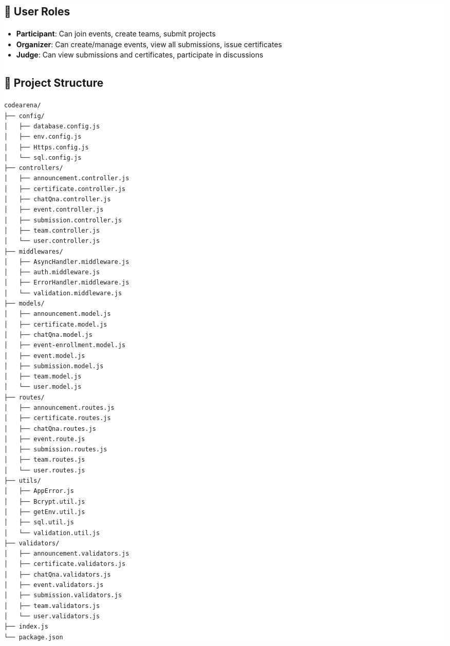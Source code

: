 ## 🔐 User Roles

- **Participant**: Can join events, create teams, submit projects
- **Organizer**: Can create/manage events, view all submissions, issue certificates
- **Judge**: Can view submissions and certificates, participate in discussions

## 📁 Project Structure

```
codearena/
├── config/
│   ├── database.config.js
│   ├── env.config.js
│   ├── Https.config.js
│   └── sql.config.js
├── controllers/
│   ├── announcement.controller.js
│   ├── certificate.controller.js
│   ├── chatQna.controller.js
│   ├── event.controller.js
│   ├── submission.controller.js
│   ├── team.controller.js
│   └── user.controller.js
├── middlewares/
│   ├── AsyncHandler.middleware.js
│   ├── auth.middleware.js
│   ├── ErrorHandler.middleware.js
│   └── validation.middleware.js
├── models/
│   ├── announcement.model.js
│   ├── certificate.model.js
│   ├── chatQna.model.js
│   ├── event-enrollment.model.js
│   ├── event.model.js
│   ├── submission.model.js
│   ├── team.model.js
│   └── user.model.js
├── routes/
│   ├── announcement.routes.js
│   ├── certificate.routes.js
│   ├── chatQna.routes.js
│   ├── event.route.js
│   ├── submission.routes.js
│   ├── team.routes.js
│   └── user.routes.js
├── utils/
│   ├── AppError.js
│   ├── Bcrypt.util.js
│   ├── getEnv.util.js
│   ├── sql.util.js
│   └── validation.util.js
├── validators/
│   ├── announcement.validators.js
│   ├── certificate.validators.js
│   ├── chatQna.validators.js
│   ├── event.validators.js
│   ├── submission.validators.js
│   ├── team.validators.js
│   └── user.validators.js
├── index.js
└── package.json
```
